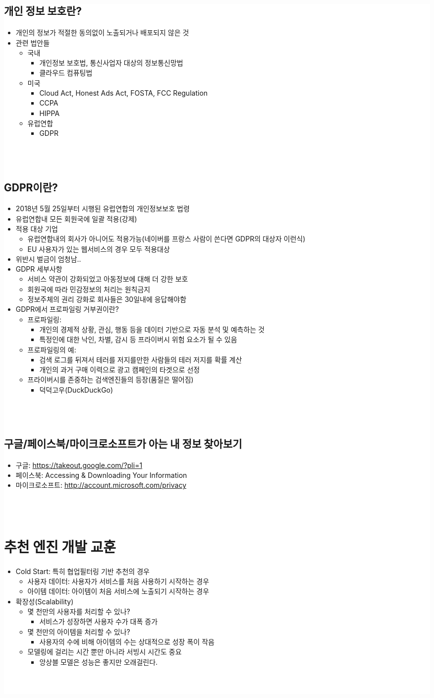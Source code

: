 ## 개인 정보 보호란?
- 개인의 정보가 적절한 동의없이 노출되거나 배포되지 않은 것
- 관련 법안들
    - 국내
        - 개인정보 보호법, 통신사업자 대상의 정보통신망법
        - 클라우드 컴퓨팅법
    - 미국
        - Cloud Act, Honest Ads Act, FOSTA, FCC Regulation
        - CCPA
        - HIPPA
    - 유럽연합
        - GDPR
<br>
<br>

## GDPR이란?
- 2018년 5월 25일부터 시행된 유럽연합의 개인정보보호 법령
- 유럽연합내 모든 회원국에 일괄 적용(강제)
- 적용 대상 기업
    - 유럽연합내의 회사가 아니어도 적용가능(네이버를 프랑스 사람이 쓴다면 GDPR의 대상자 이런식)
    - EU 사용자가 있는 웹서비스의 경우 모두 적용대상
- 위반시 벌금이 엄청남..
- GDPR 세부사항
    - 서비스 약관이 강화되었고 아동정보에 대해 더 강한 보호
    - 회원국에 따라 민감정보의 처리는 원칙금지
    - 정보주체의 권리 강화로 회사들은 30일내에 응답해야함
- GDPR에서 프로파일링 거부권이란?
    - 프로파일링:
        - 개인의 경제적 상황, 관심, 행동 등을 데이터 기반으로 자동 분석 및 예측하는 것
        - 특정인에 대한 낙인, 차별, 감시 등 프라이버시 위험 요소가 될 수 있음
    - 프로파일링의 예:
        - 검색 로그를 뒤져서 테러를 저지를만한 사람들의 테러 저지를 확률 계산
        - 개인의 과거 구매 이력으로 광고 캠페인의 타겟으로 선정
    - 프라이버시를 존중하는 검색엔진들의 등장(품질은 떨어짐)
        - 덕덕고우(DuckDuckGo)
<br>
<br>

## 구글/페이스북/마이크로소프트가 아는 내 정보 찾아보기
- 구글: <https://takeout.google.com/?pli=1>
- 페이스북: Accessing & Downloading Your Information
- 마이크로소프트: <http://account.microsoft.com/privacy>
<br>
<br>

# 추천 엔진 개발 교훈
- Cold Start: 특히 협업필터링 기반 추천의 경우
    - 사용자 데이터: 사용자가 서비스를 처음 사용하기 시작하는 경우
    - 아이템 데이터: 아이템이 처음 서비스에 노출되기 시작하는 경우
- 확장성(Scalability)
    - 몇 천만의 사용자를 처리할 수 있나?
        - 서비스가 성장하면 사용자 수가 대폭 증가
    - 몇 천만의 아이템을 처리할 수 있나?
        - 사용자의 수에 비해 아이템의 수는 상대적으로 성장 폭이 작음
    - 모델링에 걸리는 시간 뿐만 아니라 서빙시 시간도 중요
        - 앙상블 모델은 성능은 좋지만 오래걸린다.
<br>
<br>

